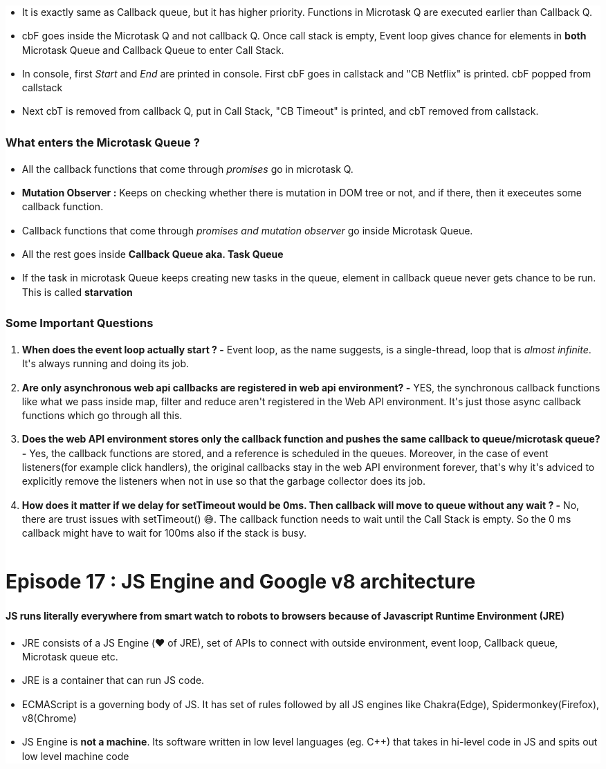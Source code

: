 - It is exactly same as Callback queue, but it has higher priority. Functions in Microtask Q are executed earlier than Callback Q. 
- cbF goes inside the Microtask Q and not callback Q. Once call stack is empty, Event loop gives chance for elements in **both** Microtask Queue and 
Callback Queue to enter Call Stack. 

- In console, first *Start* and *End* are printed in console. First cbF goes in callstack and "CB Netflix" is printed. cbF popped from callstack
- Next cbT is removed from callback Q, put in Call Stack, "CB Timeout" is printed, and cbT removed from callstack.

### What enters the Microtask Queue ?
- All the callback functions that come through *promises* go in microtask Q. 
- **Mutation Observer :** Keeps on checking whether there is mutation in DOM tree or not, and if there, then it execeutes some callback function. 
- Callback functions that come through *promises and mutation observer* go inside Microtask Queue. 
- All the rest goes inside **Callback Queue aka. Task Queue**

- If the task in microtask Queue keeps creating new tasks in the queue, element in callback queue never gets chance to be run. This is called **starvation**

### Some Important Questions 

1. **When does the event loop actually start ? -** Event loop, as the name suggests, is a single-thread, loop that is *almost infinite*. It's always running and doing its job.

2. **Are only asynchronous web api callbacks are registered in web api environment? -** YES, the synchronous callback functions like what we pass inside map, filter and reduce aren't registered in the Web API environment. It's just those async callback functions which go through all this.

3. **Does the web API environment stores only the callback function and pushes the same callback to queue/microtask queue? -** Yes, the callback functions are stored, and a reference is scheduled in the queues. Moreover, in the case of event listeners(for example click handlers), the original callbacks stay in the web API environment forever, that's why it's adviced to explicitly remove the listeners when not in use so that the garbage collector does its job.

4. **How does it matter if we delay for setTimeout would be 0ms. Then callback will move to queue without any wait ? -** No, there are trust issues with setTimeout() 😅. The callback function needs to wait until the Call Stack is empty. So the 0 ms callback might have to wait for 100ms also if the stack is busy.

# Episode 17 : JS Engine and Google v8 architecture

#### JS runs literally everywhere from smart watch to robots to browsers because of Javascript Runtime Environment (JRE)

- JRE consists of a JS Engine (❤️ of JRE), set of APIs to connect with outside environment, event loop, Callback queue, Microtask queue etc.
- JRE is a container that can run JS code. 

- ECMAScript is a governing body of JS. It has set of rules followed by all JS engines like Chakra(Edge), Spidermonkey(Firefox), v8(Chrome)
- JS Engine is **not a machine**. Its software written in low level languages (eg. C++) that takes in hi-level code in JS and spits out low level machine 
code 
